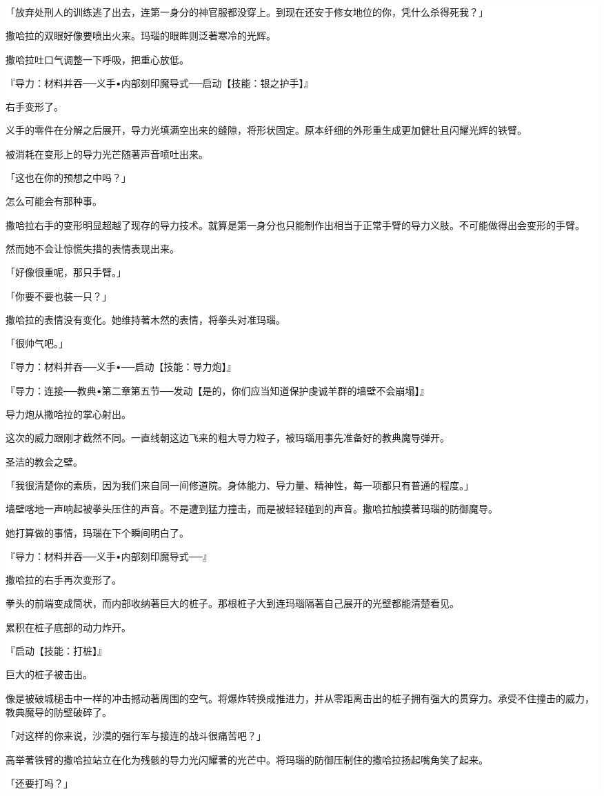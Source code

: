 「放弃处刑人的训练逃了出去，连第一身分的神官服都没穿上。到现在还安于修女地位的你，凭什么杀得死我？」

撒哈拉的双眼好像要喷出火来。玛瑙的眼眸则泛著寒冷的光辉。

撒哈拉吐口气调整一下呼吸，把重心放低。

『导力：材料并吞──义手•内部刻印魔导式──启动【技能：银之护手】』

右手变形了。

义手的零件在分解之后展开，导力光填满空出来的缝隙，将形状固定。原本纤细的外形重生成更加健壮且闪耀光辉的铁臂。

被消耗在变形上的导力光芒随著声音喷吐出来。

「这也在你的预想之中吗？」

怎么可能会有那种事。

撒哈拉右手的变形明显超越了现存的导力技术。就算是第一身分也只能制作出相当于正常手臂的导力义肢。不可能做得出会变形的手臂。

然而她不会让惊慌失措的表情表现出来。

「好像很重呢，那只手臂。」

「你要不要也装一只？」

撒哈拉的表情没有变化。她维持著木然的表情，将拳头对准玛瑙。

「很帅气吧。」

『导力：材料并吞──义手•──启动【技能：导力炮】』

『导力：连接──教典•第二章第五节──发动【是的，你们应当知道保护虔诚羊群的墙壁不会崩塌】』

导力炮从撒哈拉的掌心射出。

这次的威力跟刚才截然不同。一直线朝这边飞来的粗大导力粒子，被玛瑙用事先准备好的教典魔导弹开。

圣洁的教会之壁。

「我很清楚你的素质，因为我们来自同一间修道院。身体能力、导力量、精神性，每一项都只有普通的程度。」

墙壁喀地一声响起被拳头压住的声音。不是遭到猛力撞击，而是被轻轻碰到的声音。撒哈拉触摸著玛瑙的防御魔导。

她打算做的事情，玛瑙在下个瞬间明白了。

『导力：材料并吞──义手•内部刻印魔导式──』

撒哈拉的右手再次变形了。

拳头的前端变成筒状，而内部收纳著巨大的桩子。那根桩子大到连玛瑙隔著自己展开的光壁都能清楚看见。

累积在桩子底部的动力炸开。

『启动【技能：打桩】』

巨大的桩子被击出。

像是被破城槌击中一样的冲击撼动著周围的空气。将爆炸转换成推进力，并从零距离击出的桩子拥有强大的贯穿力。承受不住撞击的威力，教典魔导的防壁破碎了。

「对这样的你来说，沙漠的强行军与接连的战斗很痛苦吧？」

高举著铁臂的撒哈拉站立在化为残骸的导力光闪耀著的光芒中。将玛瑙的防御压制住的撒哈拉扬起嘴角笑了起来。

「还要打吗？」

